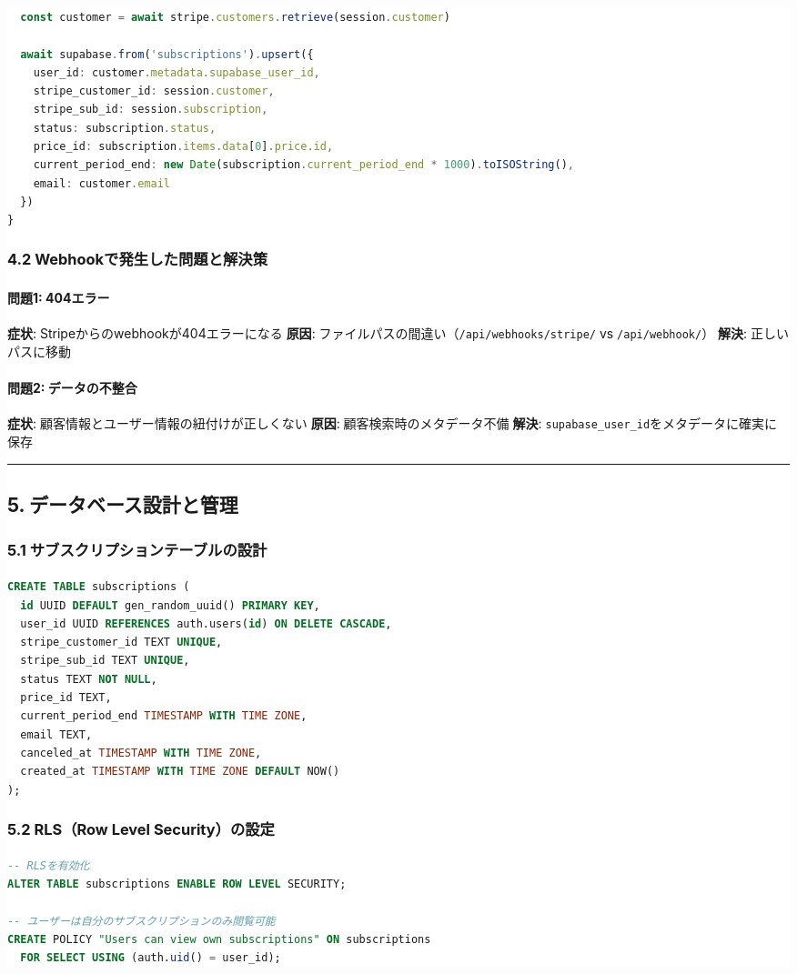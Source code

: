 ```typescript
  const customer = await stripe.customers.retrieve(session.customer)
  
  await supabase.from('subscriptions').upsert({
    user_id: customer.metadata.supabase_user_id,
    stripe_customer_id: session.customer,
    stripe_sub_id: session.subscription,
    status: subscription.status,
    price_id: subscription.items.data[0].price.id,
    current_period_end: new Date(subscription.current_period_end * 1000).toISOString(),
    email: customer.email
  })
}
```

### 4.2 Webhookで発生した問題と解決策

#### 問題1: 404エラー
**症状**: Stripeからのwebhookが404エラーになる
**原因**: ファイルパスの間違い（`/api/webhooks/stripe/` vs `/api/webhook/`）
**解決**: 正しいパスに移動

#### 問題2: データの不整合
**症状**: 顧客情報とユーザー情報の紐付けが正しくない
**原因**: 顧客検索時のメタデータ不備
**解決**: `supabase_user_id`をメタデータに確実に保存

---

## 5. データベース設計と管理

### 5.1 サブスクリプションテーブルの設計

```sql
CREATE TABLE subscriptions (
  id UUID DEFAULT gen_random_uuid() PRIMARY KEY,
  user_id UUID REFERENCES auth.users(id) ON DELETE CASCADE,
  stripe_customer_id TEXT UNIQUE,
  stripe_sub_id TEXT UNIQUE,
  status TEXT NOT NULL,
  price_id TEXT,
  current_period_end TIMESTAMP WITH TIME ZONE,
  email TEXT,
  canceled_at TIMESTAMP WITH TIME ZONE,
  created_at TIMESTAMP WITH TIME ZONE DEFAULT NOW()
);
```

### 5.2 RLS（Row Level Security）の設定

```sql
-- RLSを有効化
ALTER TABLE subscriptions ENABLE ROW LEVEL SECURITY;

-- ユーザーは自分のサブスクリプションのみ閲覧可能
CREATE POLICY "Users can view own subscriptions" ON subscriptions
  FOR SELECT USING (auth.uid() = user_id);
```
